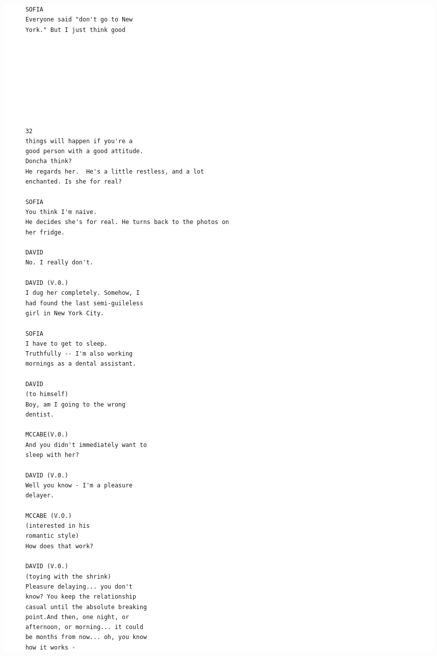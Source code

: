           SOFIA
          Everyone said "don't go to New
          York." But I just think good

          

          

          

          

          32
          things will happen if you're a
          good person with a good attitude.
          Doncha think?
          He regards her.  He's a little restless, and a lot
          enchanted. Is she for real?

          SOFIA
          You think I'm naive.
          He decides she's for real. He turns back to the photos on
          her fridge.

          DAVID
          No. I really don't.

          DAVID (V.0.)
          I dug her completely. Somehow, I
          had found the last semi-guileless
          girl in New York City.

          SOFIA
          I have to get to sleep.
          Truthfully -- I'm also working
          mornings as a dental assistant.

          DAVID
          (to himself)
          Boy, am I going to the wrong
          dentist.

          MCCABE(V.0.)
          And you didn't immediately want to
          sleep with her?

          DAVID (V.0.)
          Well you know - I'm a pleasure
          delayer.

          MCCABE (V.O.)
          (interested in his
          romantic style)
          How does that work?

          DAVID (V.0.)
          (toying with the shrink)
          Pleasure delaying... you don't
          know? You keep the relationship
          casual until the absolute breaking
          point.And then, one night, or
          afternoon, or morning... it could
          be months from now... oh, you know
          how it works -

